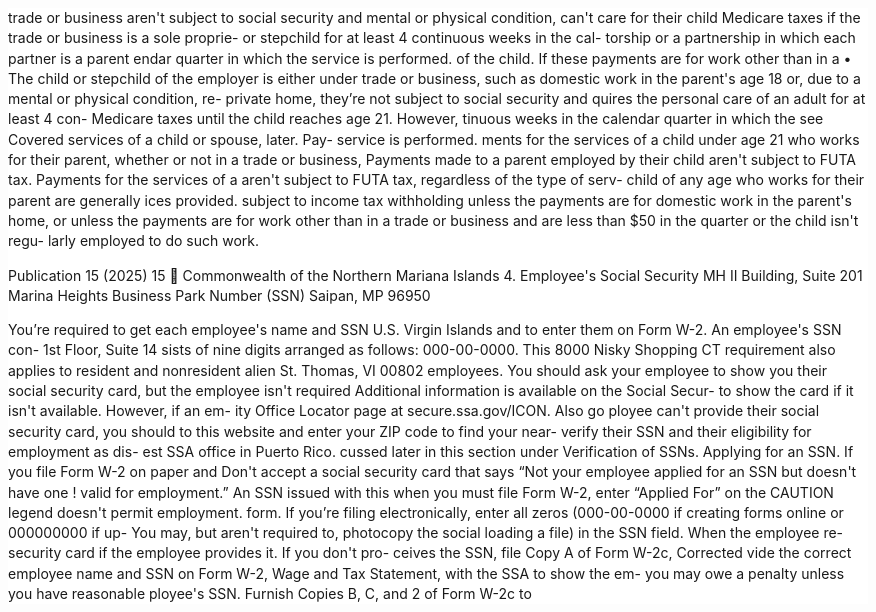 trade or business aren't subject to social security and             mental or physical condition, can't care for their child
Medicare taxes if the trade or business is a sole proprie-          or stepchild for at least 4 continuous weeks in the cal-
torship or a partnership in which each partner is a parent          endar quarter in which the service is performed.
of the child. If these payments are for work other than in a      • The child or stepchild of the employer is either under
trade or business, such as domestic work in the parent's            age 18 or, due to a mental or physical condition, re-
private home, they’re not subject to social security and            quires the personal care of an adult for at least 4 con-
Medicare taxes until the child reaches age 21. However,             tinuous weeks in the calendar quarter in which the
see Covered services of a child or spouse, later. Pay-              service is performed.
ments for the services of a child under age 21 who works
for their parent, whether or not in a trade or business,            Payments made to a parent employed by their child
aren't subject to FUTA tax. Payments for the services of a       aren't subject to FUTA tax, regardless of the type of serv-
child of any age who works for their parent are generally        ices provided.
subject to income tax withholding unless the payments
are for domestic work in the parent's home, or unless the
payments are for work other than in a trade or business
and are less than $50 in the quarter or the child isn't regu-
larly employed to do such work.

Publication 15 (2025)                                                                                                         15
                                                                    Commonwealth of the Northern Mariana Islands
4. Employee's Social Security                                       MH II Building, Suite 201
                                                                    Marina Heights Business Park
Number (SSN)                                                        Saipan, MP 96950

You’re required to get each employee's name and SSN                 U.S. Virgin Islands
and to enter them on Form W-2. An employee's SSN con-               1st Floor, Suite 14
sists of nine digits arranged as follows: 000-00-0000. This         8000 Nisky Shopping CT
requirement also applies to resident and nonresident alien          St. Thomas, VI 00802
employees. You should ask your employee to show you
their social security card, but the employee isn't required         Additional information is available on the Social Secur-
to show the card if it isn't available. However, if an em-      ity Office Locator page at secure.ssa.gov/ICON. Also go
ployee can't provide their social security card, you should     to this website and enter your ZIP code to find your near-
verify their SSN and their eligibility for employment as dis-   est SSA office in Puerto Rico.
cussed later in this section under Verification of SSNs.
                                                                Applying for an SSN. If you file Form W-2 on paper and
        Don't accept a social security card that says “Not      your employee applied for an SSN but doesn't have one
     !  valid for employment.” An SSN issued with this          when you must file Form W-2, enter “Applied For” on the
CAUTION legend doesn't permit employment.                       form. If you’re filing electronically, enter all zeros
                                                                (000-00-0000 if creating forms online or 000000000 if up-
   You may, but aren't required to, photocopy the social        loading a file) in the SSN field. When the employee re-
security card if the employee provides it. If you don't pro-    ceives the SSN, file Copy A of Form W-2c, Corrected
vide the correct employee name and SSN on Form W-2,             Wage and Tax Statement, with the SSA to show the em-
you may owe a penalty unless you have reasonable                ployee's SSN. Furnish Copies B, C, and 2 of Form W-2c to